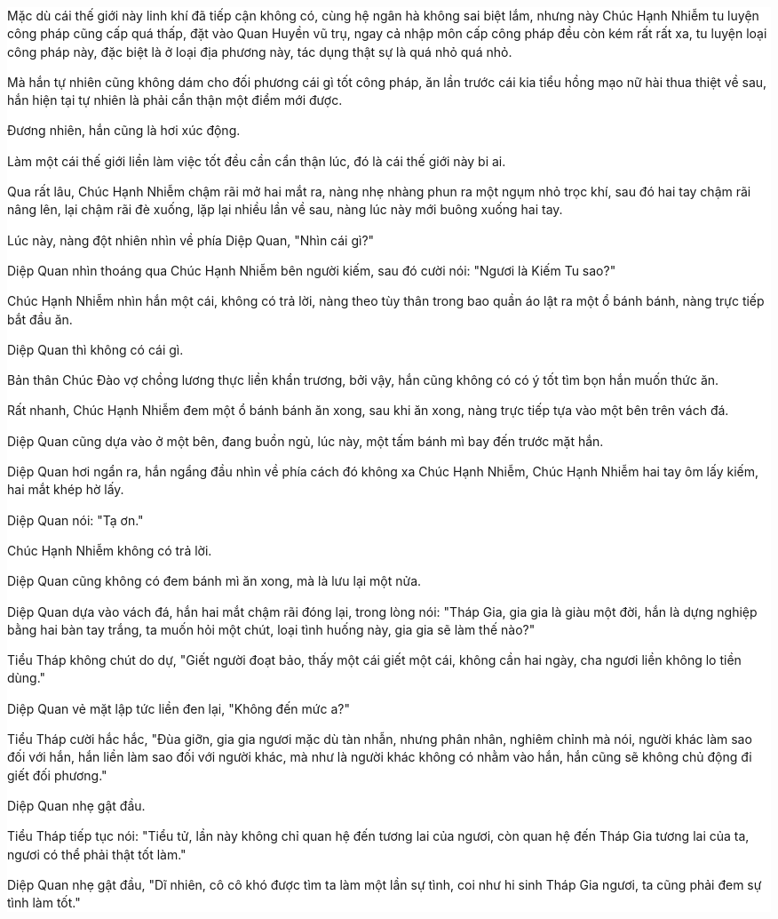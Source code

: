 Mặc dù cái thế giới này linh khí đã tiếp cận không có, cùng hệ ngân hà không sai biệt lắm, nhưng này Chúc Hạnh Nhiễm tu luyện công pháp cũng cấp quá thấp, đặt vào Quan Huyền vũ trụ, ngay cả nhập môn cấp công pháp đều còn kém rất rất xa, tu luyện loại công pháp này, đặc biệt là ở loại địa phương này, tác dụng thật sự là quá nhỏ quá nhỏ.

Mà hắn tự nhiên cũng không dám cho đối phương cái gì tốt công pháp, ăn lần trước cái kia tiểu hồng mạo nữ hài thua thiệt về sau, hắn hiện tại tự nhiên là phải cẩn thận một điểm mới được.

Đương nhiên, hắn cũng là hơi xúc động.

Làm một cái thế giới liền làm việc tốt đều cần cẩn thận lúc, đó là cái thế giới này bi ai.

Qua rất lâu, Chúc Hạnh Nhiễm chậm rãi mở hai mắt ra, nàng nhẹ nhàng phun ra một ngụm nhỏ trọc khí, sau đó hai tay chậm rãi nâng lên, lại chậm rãi đè xuống, lặp lại nhiều lần về sau, nàng lúc này mới buông xuống hai tay.

Lúc này, nàng đột nhiên nhìn về phía Diệp Quan, "Nhìn cái gì?"

Diệp Quan nhìn thoáng qua Chúc Hạnh Nhiễm bên người kiếm, sau đó cười nói: "Ngươi là Kiếm Tu sao?"

Chúc Hạnh Nhiễm nhìn hắn một cái, không có trả lời, nàng theo tùy thân trong bao quần áo lật ra một ổ bánh bánh, nàng trực tiếp bắt đầu ăn.

Diệp Quan thì không có cái gì.

Bản thân Chúc Đào vợ chồng lương thực liền khẩn trương, bởi vậy, hắn cũng không có có ý tốt tìm bọn hắn muốn thức ăn.

Rất nhanh, Chúc Hạnh Nhiễm đem một ổ bánh bánh ăn xong, sau khi ăn xong, nàng trực tiếp tựa vào một bên trên vách đá.

Diệp Quan cũng dựa vào ở một bên, đang buồn ngủ, lúc này, một tấm bánh mì bay đến trước mặt hắn.

Diệp Quan hơi ngẩn ra, hắn ngẩng đầu nhìn về phía cách đó không xa Chúc Hạnh Nhiễm, Chúc Hạnh Nhiễm hai tay ôm lấy kiếm, hai mắt khép hờ lấy.

Diệp Quan nói: "Tạ ơn."

Chúc Hạnh Nhiễm không có trả lời.

Diệp Quan cũng không có đem bánh mì ăn xong, mà là lưu lại một nửa.

Diệp Quan dựa vào vách đá, hắn hai mắt chậm rãi đóng lại, trong lòng nói: "Tháp Gia, gia gia là giàu một đời, hắn là dựng nghiệp bằng hai bàn tay trắng, ta muốn hỏi một chút, loại tình huống này, gia gia sẽ làm thế nào?"

Tiểu Tháp không chút do dự, "Giết người đoạt bảo, thấy một cái giết một cái, không cần hai ngày, cha ngươi liền không lo tiền dùng."

Diệp Quan vẻ mặt lập tức liền đen lại, "Không đến mức a?"

Tiểu Tháp cười hắc hắc, "Đùa giỡn, gia gia ngươi mặc dù tàn nhẫn, nhưng phân nhân, nghiêm chỉnh mà nói, người khác làm sao đối với hắn, hắn liền làm sao đối với người khác, mà như là người khác không có nhằm vào hắn, hắn cũng sẽ không chủ động đi giết đối phương."

Diệp Quan nhẹ gật đầu.

Tiểu Tháp tiếp tục nói: "Tiểu tử, lần này không chỉ quan hệ đến tương lai của ngươi, còn quan hệ đến Tháp Gia tương lai của ta, ngươi có thể phải thật tốt làm."

Diệp Quan nhẹ gật đầu, "Dĩ nhiên, cô cô khó được tìm ta làm một lần sự tình, coi như hi sinh Tháp Gia ngươi, ta cũng phải đem sự tình làm tốt."
